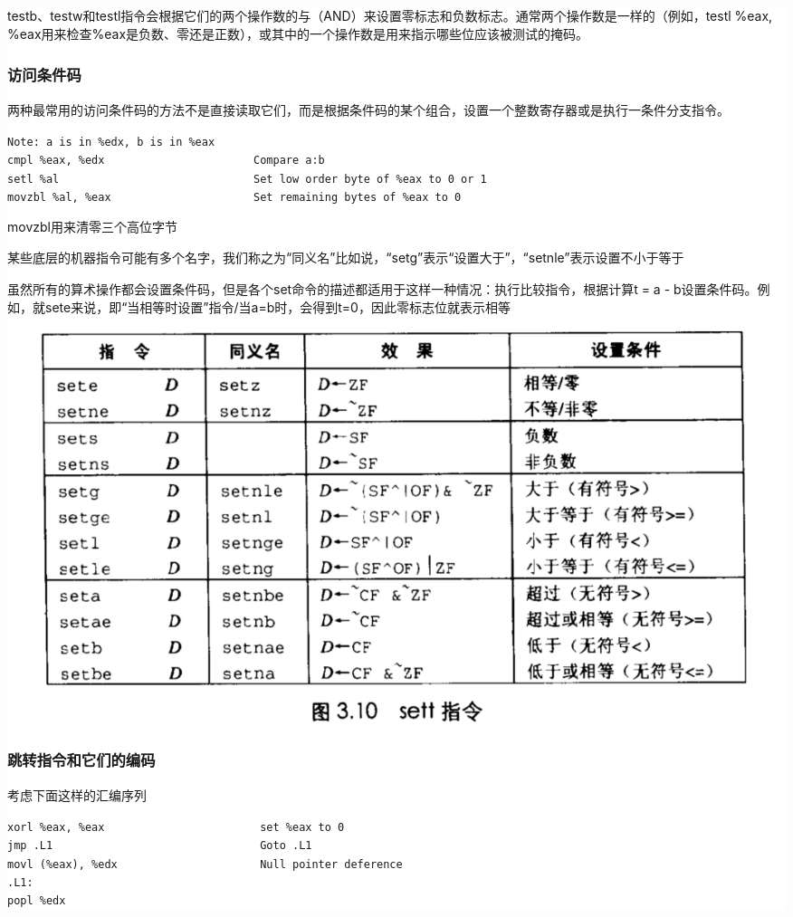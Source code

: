 testb、testw和testl指令会根据它们的两个操作数的与（AND）来设置零标志和负数标志。通常两个操作数是一样的（例如，testl %eax, %eax用来检查%eax是负数、零还是正数），或其中的一个操作数是用来指示哪些位应该被测试的掩码。

### 访问条件码
两种最常用的访问条件码的方法不是直接读取它们，而是根据条件码的某个组合，设置一个整数寄存器或是执行一条件分支指令。

```
Note: a is in %edx, b is in %eax
cmpl %eax, %edx                       Compare a:b
setl %al                              Set low order byte of %eax to 0 or 1          
movzbl %al, %eax                      Set remaining bytes of %eax to 0
```
movzbl用来清零三个高位字节

某些底层的机器指令可能有多个名字，我们称之为“同义名”比如说，“setg”表示“设置大于”，“setnle”表示设置不小于等于

虽然所有的算术操作都会设置条件码，但是各个set命令的描述都适用于这样一种情况：执行比较指令，根据计算t = a - b设置条件码。例如，就sete来说，即“当相等时设置”指令/当a=b时，会得到t=0，因此零标志位就表示相等
![sett指令](assets/sett指令.png)

### 跳转指令和它们的编码
考虑下面这样的汇编序列
```
xorl %eax, %eax                        set %eax to 0
jmp .L1                                Goto .L1
movl (%eax), %edx                      Null pointer deference
.L1:
popl %edx
```